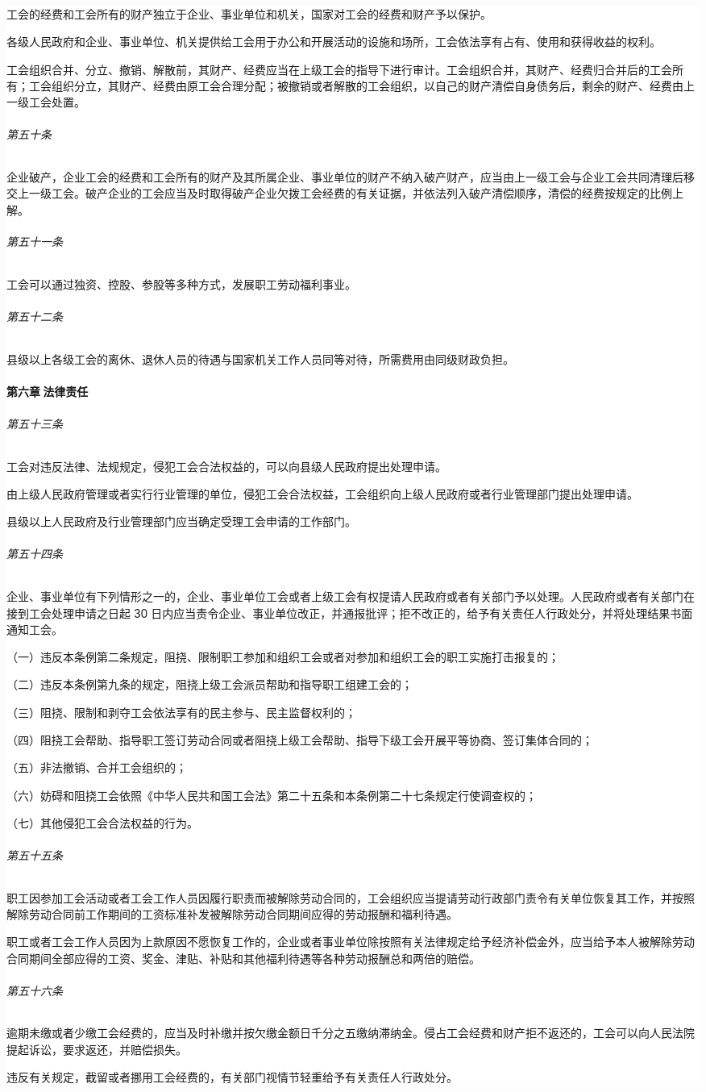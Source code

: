 工会的经费和工会所有的财产独立于企业、事业单位和机关，国家对工会的经费和财产予以保护。

各级人民政府和企业、事业单位、机关提供给工会用于办公和开展活动的设施和场所，工会依法享有占有、使用和获得收益的权利。

工会组织合并、分立、撤销、解散前，其财产、经费应当在上级工会的指导下进行审计。工会组织合并，其财产、经费归合并后的工会所有；工会组织分立，其财产、经费由原工会合理分配；被撤销或者解散的工会组织，以自己的财产清偿自身债务后，剩余的财产、经费由上一级工会处置。

###### 第五十条

企业破产，企业工会的经费和工会所有的财产及其所属企业、事业单位的财产不纳入破产财产，应当由上一级工会与企业工会共同清理后移交上一级工会。破产企业的工会应当及时取得破产企业欠拨工会经费的有关证据，并依法列入破产清偿顺序，清偿的经费按规定的比例上解。

###### 第五十一条

工会可以通过独资、控股、参股等多种方式，发展职工劳动福利事业。

###### 第五十二条

县级以上各级工会的离休、退休人员的待遇与国家机关工作人员同等对待，所需费用由同级财政负担。

#### 第六章 法律责任

###### 第五十三条

工会对违反法律、法规规定，侵犯工会合法权益的，可以向县级人民政府提出处理申请。

由上级人民政府管理或者实行行业管理的单位，侵犯工会合法权益，工会组织向上级人民政府或者行业管理部门提出处理申请。

县级以上人民政府及行业管理部门应当确定受理工会申请的工作部门。

###### 第五十四条

企业、事业单位有下列情形之一的，企业、事业单位工会或者上级工会有权提请人民政府或者有关部门予以处理。人民政府或者有关部门在接到工会处理申请之日起 30 日内应当责令企业、事业单位改正，并通报批评；拒不改正的，给予有关责任人行政处分，并将处理结果书面通知工会。

（一）违反本条例第二条规定，阻挠、限制职工参加和组织工会或者对参加和组织工会的职工实施打击报复的；

（二）违反本条例第九条的规定，阻挠上级工会派员帮助和指导职工组建工会的；

（三）阻挠、限制和剥夺工会依法享有的民主参与、民主监督权利的；

（四）阻挠工会帮助、指导职工签订劳动合同或者阻挠上级工会帮助、指导下级工会开展平等协商、签订集体合同的；

（五）非法撤销、合并工会组织的；

（六）妨碍和阻挠工会依照《中华人民共和国工会法》第二十五条和本条例第二十七条规定行使调查权的；

（七）其他侵犯工会合法权益的行为。

###### 第五十五条

职工因参加工会活动或者工会工作人员因履行职责而被解除劳动合同的，工会组织应当提请劳动行政部门责令有关单位恢复其工作，并按照解除劳动合同前工作期间的工资标准补发被解除劳动合同期间应得的劳动报酬和福利待遇。

职工或者工会工作人员因为上款原因不愿恢复工作的，企业或者事业单位除按照有关法律规定给予经济补偿金外，应当给予本人被解除劳动合同期间全部应得的工资、奖金、津贴、补贴和其他福利待遇等各种劳动报酬总和两倍的赔偿。

###### 第五十六条

逾期未缴或者少缴工会经费的，应当及时补缴并按欠缴金额日千分之五缴纳滞纳金。侵占工会经费和财产拒不返还的，工会可以向人民法院提起诉讼，要求返还，并赔偿损失。

违反有关规定，截留或者挪用工会经费的，有关部门视情节轻重给予有关责任人行政处分。
